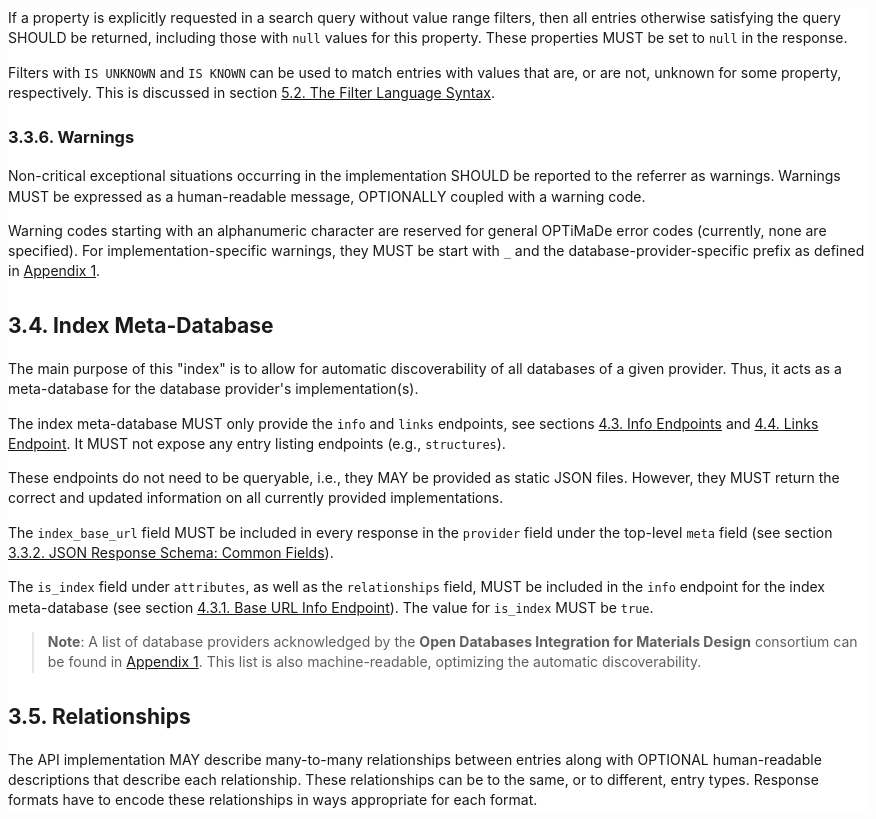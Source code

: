 If a property is explicitly requested in a search query without value range filters, then all entries otherwise satisfying the query SHOULD be returned, including those with `null` values for this property.
These properties MUST be set to `null` in the response.

Filters with `IS UNKNOWN` and `IS KNOWN` can be used to match entries with values that are, or are not, unknown for some property, respectively.
This is discussed in section [5.2. The Filter Language Syntax](#h.5.2).

### <a name="h.3.3.6">3.3.6. Warnings</a>

Non-critical exceptional situations occurring in the implementation SHOULD be reported to the referrer as warnings.
Warnings MUST be expressed as a human-readable message, OPTIONALLY coupled with a warning code.

Warning codes starting with an alphanumeric character are reserved for general OPTiMaDe error codes (currently, none are specified).
For implementation-specific warnings, they MUST be start with `_` and the database-provider-specific prefix as defined in [Appendix 1](#h.app1).

## <a name="h.3.4">3.4. Index Meta-Database</a>

The main purpose of this "index" is to allow for automatic discoverability
of all databases of a given provider.
Thus, it acts as a meta-database for the database provider's implementation(s).

The index meta-database MUST only provide the `info` and `links` endpoints,
see sections [4.3. Info Endpoints](#h.4.3) and [4.4. Links Endpoint](#h.4.4).
It MUST not expose any entry listing endpoints (e.g., `structures`).

These endpoints do not need to be queryable, i.e., they MAY be provided as static JSON files.
However, they MUST return the correct and updated information on all currently provided implementations.

The `index_base_url` field MUST be included in every response in the `provider` field under the
top-level `meta` field (see section [3.3.2. JSON Response Schema: Common Fields](#h.3.3.2)).

The `is_index` field under `attributes`, as well as the `relationships` field, MUST be included in the
`info` endpoint for the index meta-database (see section [4.3.1. Base URL Info Endpoint](#h.4.3.1)).
The value for `is_index` MUST be `true`.

> **Note**: A list of database providers acknowledged by the
> **Open Databases Integration for Materials Design** consortium can be found in [Appendix 1](#h.app1).
> This list is also machine-readable, optimizing the automatic discoverability.

## <a name="h.3.5">3.5. Relationships</a>

The API implementation MAY describe many-to-many relationships between entries along with OPTIONAL human-readable descriptions that describe each relationship.
These relationships can be to the same, or to different, entry types. 
Response formats have to encode these relationships in ways appropriate for each format.
